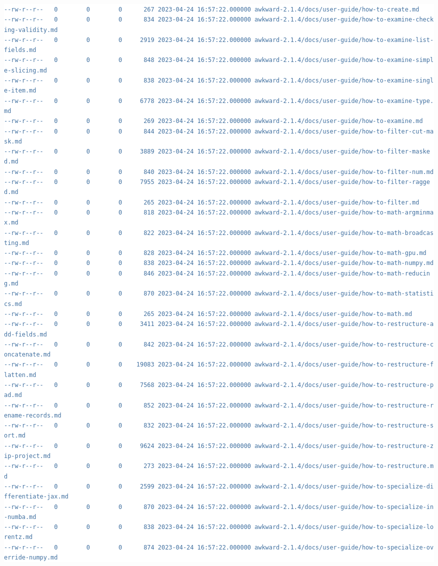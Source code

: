 ```diff
--rw-r--r--   0        0        0      267 2023-04-24 16:57:22.000000 awkward-2.1.4/docs/user-guide/how-to-create.md
--rw-r--r--   0        0        0      834 2023-04-24 16:57:22.000000 awkward-2.1.4/docs/user-guide/how-to-examine-checking-validity.md
--rw-r--r--   0        0        0     2919 2023-04-24 16:57:22.000000 awkward-2.1.4/docs/user-guide/how-to-examine-list-fields.md
--rw-r--r--   0        0        0      848 2023-04-24 16:57:22.000000 awkward-2.1.4/docs/user-guide/how-to-examine-simple-slicing.md
--rw-r--r--   0        0        0      838 2023-04-24 16:57:22.000000 awkward-2.1.4/docs/user-guide/how-to-examine-single-item.md
--rw-r--r--   0        0        0     6778 2023-04-24 16:57:22.000000 awkward-2.1.4/docs/user-guide/how-to-examine-type.md
--rw-r--r--   0        0        0      269 2023-04-24 16:57:22.000000 awkward-2.1.4/docs/user-guide/how-to-examine.md
--rw-r--r--   0        0        0      844 2023-04-24 16:57:22.000000 awkward-2.1.4/docs/user-guide/how-to-filter-cut-mask.md
--rw-r--r--   0        0        0     3889 2023-04-24 16:57:22.000000 awkward-2.1.4/docs/user-guide/how-to-filter-masked.md
--rw-r--r--   0        0        0      840 2023-04-24 16:57:22.000000 awkward-2.1.4/docs/user-guide/how-to-filter-num.md
--rw-r--r--   0        0        0     7955 2023-04-24 16:57:22.000000 awkward-2.1.4/docs/user-guide/how-to-filter-ragged.md
--rw-r--r--   0        0        0      265 2023-04-24 16:57:22.000000 awkward-2.1.4/docs/user-guide/how-to-filter.md
--rw-r--r--   0        0        0      818 2023-04-24 16:57:22.000000 awkward-2.1.4/docs/user-guide/how-to-math-argminmax.md
--rw-r--r--   0        0        0      822 2023-04-24 16:57:22.000000 awkward-2.1.4/docs/user-guide/how-to-math-broadcasting.md
--rw-r--r--   0        0        0      828 2023-04-24 16:57:22.000000 awkward-2.1.4/docs/user-guide/how-to-math-gpu.md
--rw-r--r--   0        0        0      838 2023-04-24 16:57:22.000000 awkward-2.1.4/docs/user-guide/how-to-math-numpy.md
--rw-r--r--   0        0        0      846 2023-04-24 16:57:22.000000 awkward-2.1.4/docs/user-guide/how-to-math-reducing.md
--rw-r--r--   0        0        0      870 2023-04-24 16:57:22.000000 awkward-2.1.4/docs/user-guide/how-to-math-statistics.md
--rw-r--r--   0        0        0      265 2023-04-24 16:57:22.000000 awkward-2.1.4/docs/user-guide/how-to-math.md
--rw-r--r--   0        0        0     3411 2023-04-24 16:57:22.000000 awkward-2.1.4/docs/user-guide/how-to-restructure-add-fields.md
--rw-r--r--   0        0        0      842 2023-04-24 16:57:22.000000 awkward-2.1.4/docs/user-guide/how-to-restructure-concatenate.md
--rw-r--r--   0        0        0    19083 2023-04-24 16:57:22.000000 awkward-2.1.4/docs/user-guide/how-to-restructure-flatten.md
--rw-r--r--   0        0        0     7568 2023-04-24 16:57:22.000000 awkward-2.1.4/docs/user-guide/how-to-restructure-pad.md
--rw-r--r--   0        0        0      852 2023-04-24 16:57:22.000000 awkward-2.1.4/docs/user-guide/how-to-restructure-rename-records.md
--rw-r--r--   0        0        0      832 2023-04-24 16:57:22.000000 awkward-2.1.4/docs/user-guide/how-to-restructure-sort.md
--rw-r--r--   0        0        0     9624 2023-04-24 16:57:22.000000 awkward-2.1.4/docs/user-guide/how-to-restructure-zip-project.md
--rw-r--r--   0        0        0      273 2023-04-24 16:57:22.000000 awkward-2.1.4/docs/user-guide/how-to-restructure.md
--rw-r--r--   0        0        0     2599 2023-04-24 16:57:22.000000 awkward-2.1.4/docs/user-guide/how-to-specialize-differentiate-jax.md
--rw-r--r--   0        0        0      870 2023-04-24 16:57:22.000000 awkward-2.1.4/docs/user-guide/how-to-specialize-in-numba.md
--rw-r--r--   0        0        0      838 2023-04-24 16:57:22.000000 awkward-2.1.4/docs/user-guide/how-to-specialize-lorentz.md
--rw-r--r--   0        0        0      874 2023-04-24 16:57:22.000000 awkward-2.1.4/docs/user-guide/how-to-specialize-override-numpy.md
```